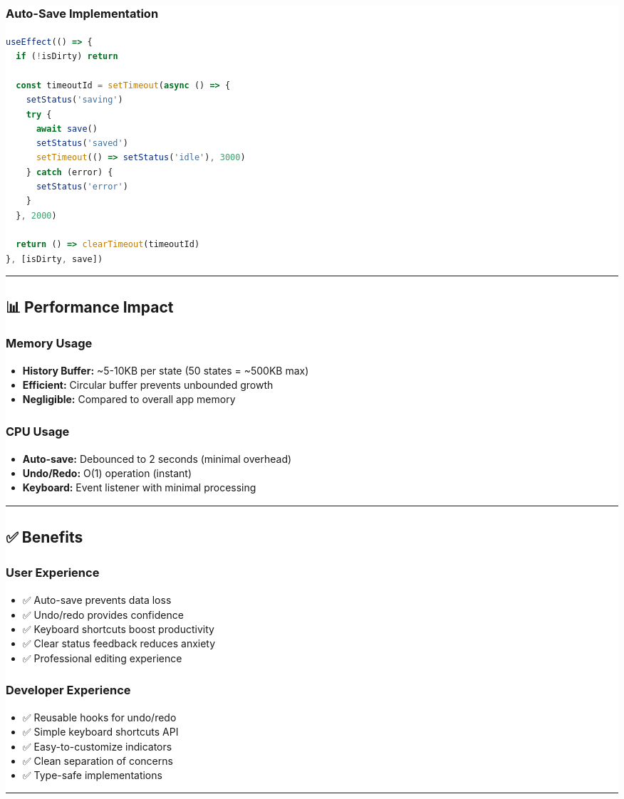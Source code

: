 ### Auto-Save Implementation
```typescript
useEffect(() => {
  if (!isDirty) return

  const timeoutId = setTimeout(async () => {
    setStatus('saving')
    try {
      await save()
      setStatus('saved')
      setTimeout(() => setStatus('idle'), 3000)
    } catch (error) {
      setStatus('error')
    }
  }, 2000)

  return () => clearTimeout(timeoutId)
}, [isDirty, save])
```

---

## 📊 Performance Impact

### Memory Usage
- **History Buffer:** ~5-10KB per state (50 states = ~500KB max)
- **Efficient:** Circular buffer prevents unbounded growth
- **Negligible:** Compared to overall app memory

### CPU Usage
- **Auto-save:** Debounced to 2 seconds (minimal overhead)
- **Undo/Redo:** O(1) operation (instant)
- **Keyboard:** Event listener with minimal processing

---

## ✅ Benefits

### User Experience
- ✅ Auto-save prevents data loss
- ✅ Undo/redo provides confidence
- ✅ Keyboard shortcuts boost productivity
- ✅ Clear status feedback reduces anxiety
- ✅ Professional editing experience

### Developer Experience
- ✅ Reusable hooks for undo/redo
- ✅ Simple keyboard shortcuts API
- ✅ Easy-to-customize indicators
- ✅ Clean separation of concerns
- ✅ Type-safe implementations

---